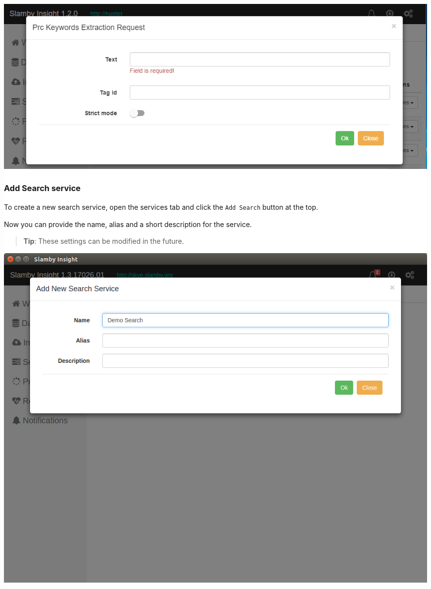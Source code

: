 ![Keywords PRC Service](img/keywords-prc-service.png)

### Add Search service

To create a new search service, open the services tab and click the `Add Search` button at the top.

Now you can provide the name, alias and a short description for the service.

> **Tip**: These settings can be modified in the future.

![Add search service](img/add-search-service.png)
